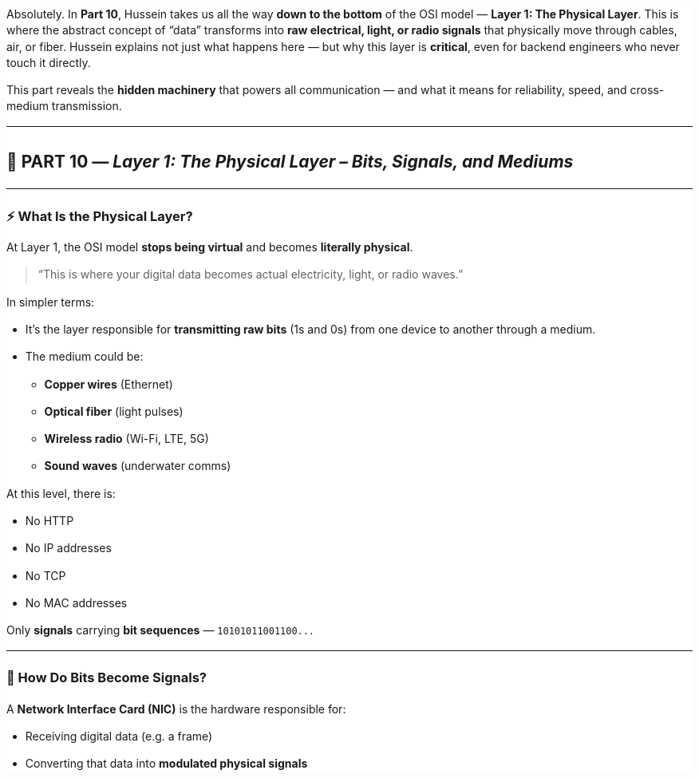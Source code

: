 Absolutely. In **Part 10**, Hussein takes us all the way **down to the bottom** of the OSI model — **Layer 1: The Physical Layer**. This is where the abstract concept of “data” transforms into **raw electrical, light, or radio signals** that physically move through cables, air, or fiber. Hussein explains not just what happens here — but why this layer is **critical**, even for backend engineers who never touch it directly.

This part reveals the **hidden machinery** that powers all communication — and what it means for reliability, speed, and cross-medium transmission.

---

## 📘 PART 10 — _Layer 1: The Physical Layer – Bits, Signals, and Mediums_

---

### ⚡ What Is the Physical Layer?

At Layer 1, the OSI model **stops being virtual** and becomes **literally physical**.

> “This is where your digital data becomes actual electricity, light, or radio waves.”

In simpler terms:

- It’s the layer responsible for **transmitting raw bits** (1s and 0s) from one device to another through a medium.
    
- The medium could be:
    
    - **Copper wires** (Ethernet)
        
    - **Optical fiber** (light pulses)
        
    - **Wireless radio** (Wi-Fi, LTE, 5G)
        
    - **Sound waves** (underwater comms)
        

At this level, there is:

- No HTTP
    
- No IP addresses
    
- No TCP
    
- No MAC addresses
    

Only **signals** carrying **bit sequences** — `10101011001100...`

---

### 🔌 How Do Bits Become Signals?

A **Network Interface Card (NIC)** is the hardware responsible for:

- Receiving digital data (e.g. a frame)
    
- Converting that data into **modulated physical signals**
    